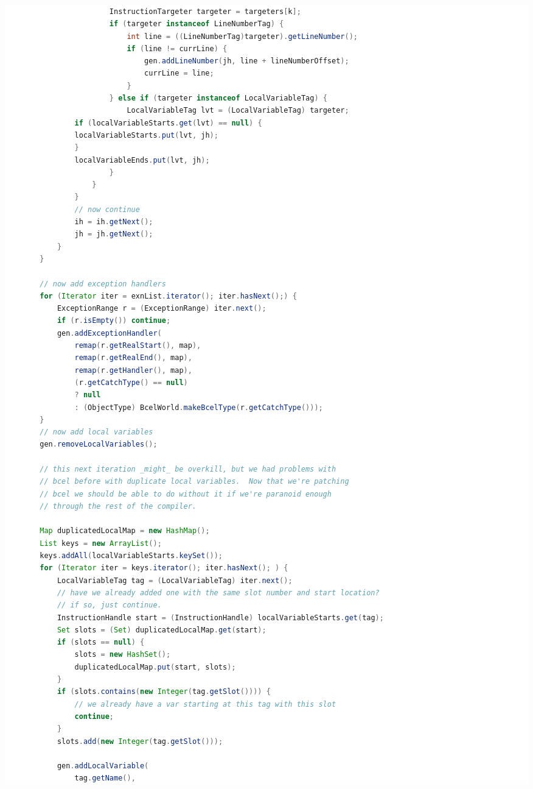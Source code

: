 ```java
                        InstructionTargeter targeter = targeters[k];
                        if (targeter instanceof LineNumberTag) {
                            int line = ((LineNumberTag)targeter).getLineNumber();
                            if (line != currLine) {
                                gen.addLineNumber(jh, line + lineNumberOffset);
                                currLine = line;
                            }
                        } else if (targeter instanceof LocalVariableTag) {
                            LocalVariableTag lvt = (LocalVariableTag) targeter;
			    if (localVariableStarts.get(lvt) == null) {
				localVariableStarts.put(lvt, jh);
			    }
			    localVariableEnds.put(lvt, jh);
                        }
                    }
                }
                // now continue
                ih = ih.getNext();
                jh = jh.getNext();
            }
        }
	
        // now add exception handlers
        for (Iterator iter = exnList.iterator(); iter.hasNext();) {
            ExceptionRange r = (ExceptionRange) iter.next();
            if (r.isEmpty()) continue;
            gen.addExceptionHandler(
                remap(r.getRealStart(), map), 
                remap(r.getRealEnd(), map),
                remap(r.getHandler(), map),
                (r.getCatchType() == null)
                ? null 
                : (ObjectType) BcelWorld.makeBcelType(r.getCatchType()));
        }
        // now add local variables
        gen.removeLocalVariables();

		// this next iteration _might_ be overkill, but we had problems with
		// bcel before with duplicate local variables.  Now that we're patching
		// bcel we should be able to do without it if we're paranoid enough
		// through the rest of the compiler.
        
        Map duplicatedLocalMap = new HashMap();
		List keys = new ArrayList(); 
        keys.addAll(localVariableStarts.keySet());
        for (Iterator iter = keys.iterator(); iter.hasNext(); ) {
            LocalVariableTag tag = (LocalVariableTag) iter.next();
        	// have we already added one with the same slot number and start location?  
        	// if so, just continue.
        	InstructionHandle start = (InstructionHandle) localVariableStarts.get(tag);
        	Set slots = (Set) duplicatedLocalMap.get(start);
	       	if (slots == null) {
	       		slots = new HashSet();
	       		duplicatedLocalMap.put(start, slots);	
	       	}
	       	if (slots.contains(new Integer(tag.getSlot()))) {
	       		// we already have a var starting at this tag with this slot
	       		continue;
	       	}
	       	slots.add(new Integer(tag.getSlot()));

            gen.addLocalVariable(
                tag.getName(), 
```
